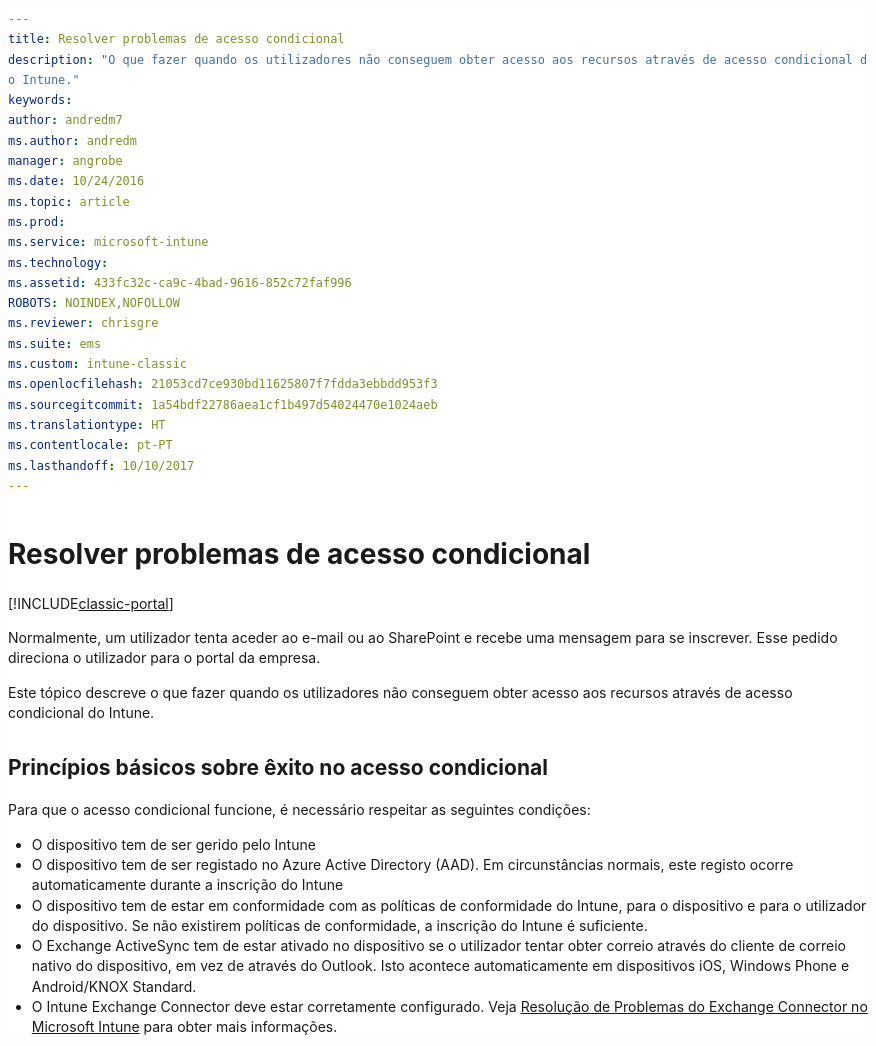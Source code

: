 ```yaml
---
title: Resolver problemas de acesso condicional
description: "O que fazer quando os utilizadores não conseguem obter acesso aos recursos através de acesso condicional do Intune."
keywords: 
author: andredm7
ms.author: andredm
manager: angrobe
ms.date: 10/24/2016
ms.topic: article
ms.prod: 
ms.service: microsoft-intune
ms.technology: 
ms.assetid: 433fc32c-ca9c-4bad-9616-852c72faf996
ROBOTS: NOINDEX,NOFOLLOW
ms.reviewer: chrisgre
ms.suite: ems
ms.custom: intune-classic
ms.openlocfilehash: 21053cd7ce930bd11625807f7fdda3ebbdd953f3
ms.sourcegitcommit: 1a54bdf22786aea1cf1b497d54024470e1024aeb
ms.translationtype: HT
ms.contentlocale: pt-PT
ms.lasthandoff: 10/10/2017
---
```

# <a name="troubleshoot-conditional-access"></a>Resolver problemas de acesso condicional

[!INCLUDE[classic-portal](../includes/classic-portal.md)]

Normalmente, um utilizador tenta aceder ao e-mail ou ao SharePoint e recebe uma mensagem para se inscrever. Esse pedido direciona o utilizador para o portal da empresa.

Este tópico descreve o que fazer quando os utilizadores não conseguem obter acesso aos recursos através de acesso condicional do Intune.


## <a name="the-basics-for-success-in-conditional-access"></a>Princípios básicos sobre êxito no acesso condicional

Para que o acesso condicional funcione, é necessário respeitar as seguintes condições:

-   O dispositivo tem de ser gerido pelo Intune
-   O dispositivo tem de ser registado no Azure Active Directory (AAD). Em circunstâncias normais, este registo ocorre automaticamente durante a inscrição do Intune
-   O dispositivo tem de estar em conformidade com as políticas de conformidade do Intune, para o dispositivo e para o utilizador do dispositivo.  Se não existirem políticas de conformidade, a inscrição do Intune é suficiente.
-   O Exchange ActiveSync tem de estar ativado no dispositivo se o utilizador tentar obter correio através do cliente de correio nativo do dispositivo, em vez de através do Outlook.     Isto acontece automaticamente em dispositivos iOS, Windows Phone e Android/KNOX Standard.
-   O Intune Exchange Connector deve estar corretamente configurado. Veja [Resolução de Problemas do Exchange Connector no Microsoft Intune](troubleshoot-exchange-connector.md) para obter mais informações.
